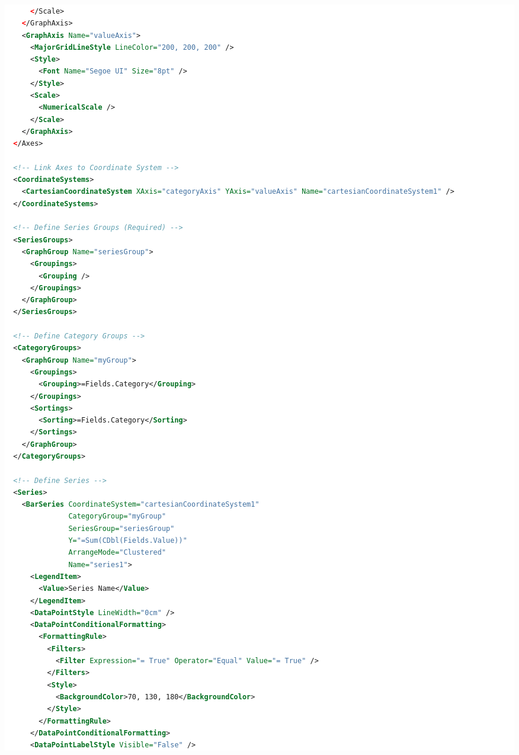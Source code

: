 ```xml
      </Scale>
    </GraphAxis>
    <GraphAxis Name="valueAxis">
      <MajorGridLineStyle LineColor="200, 200, 200" />
      <Style>
        <Font Name="Segoe UI" Size="8pt" />
      </Style>
      <Scale>
        <NumericalScale />
      </Scale>
    </GraphAxis>
  </Axes>

  <!-- Link Axes to Coordinate System -->
  <CoordinateSystems>
    <CartesianCoordinateSystem XAxis="categoryAxis" YAxis="valueAxis" Name="cartesianCoordinateSystem1" />
  </CoordinateSystems>

  <!-- Define Series Groups (Required) -->
  <SeriesGroups>
    <GraphGroup Name="seriesGroup">
      <Groupings>
        <Grouping />
      </Groupings>
    </GraphGroup>
  </SeriesGroups>

  <!-- Define Category Groups -->
  <CategoryGroups>
    <GraphGroup Name="myGroup">
      <Groupings>
        <Grouping>=Fields.Category</Grouping>
      </Groupings>
      <Sortings>
        <Sorting>=Fields.Category</Sorting>
      </Sortings>
    </GraphGroup>
  </CategoryGroups>

  <!-- Define Series -->
  <Series>
    <BarSeries CoordinateSystem="cartesianCoordinateSystem1"
               CategoryGroup="myGroup"
               SeriesGroup="seriesGroup"
               Y="=Sum(CDbl(Fields.Value))"
               ArrangeMode="Clustered"
               Name="series1">
      <LegendItem>
        <Value>Series Name</Value>
      </LegendItem>
      <DataPointStyle LineWidth="0cm" />
      <DataPointConditionalFormatting>
        <FormattingRule>
          <Filters>
            <Filter Expression="= True" Operator="Equal" Value="= True" />
          </Filters>
          <Style>
            <BackgroundColor>70, 130, 180</BackgroundColor>
          </Style>
        </FormattingRule>
      </DataPointConditionalFormatting>
      <DataPointLabelStyle Visible="False" />
```